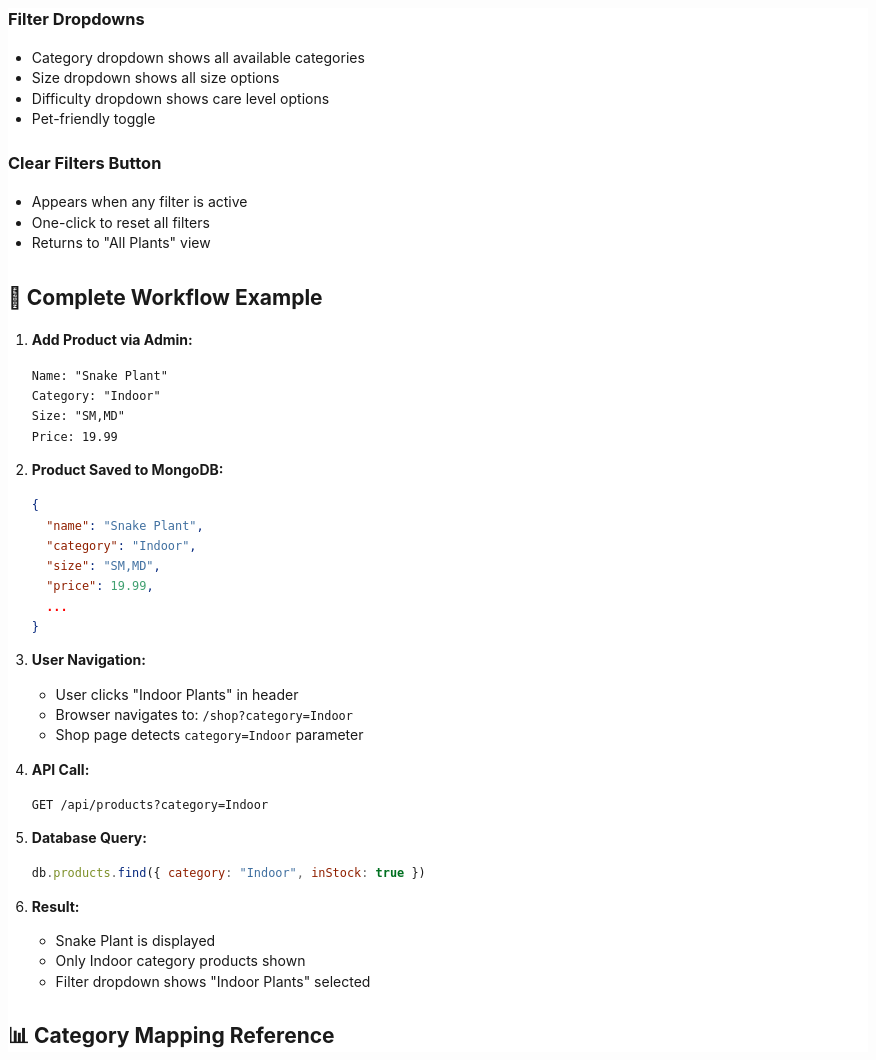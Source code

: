 ### Filter Dropdowns
- Category dropdown shows all available categories
- Size dropdown shows all size options
- Difficulty dropdown shows care level options
- Pet-friendly toggle

### Clear Filters Button
- Appears when any filter is active
- One-click to reset all filters
- Returns to "All Plants" view

## 🚀 Complete Workflow Example

1. **Add Product via Admin:**
   ```
   Name: "Snake Plant"
   Category: "Indoor"
   Size: "SM,MD"
   Price: 19.99
   ```

2. **Product Saved to MongoDB:**
   ```json
   {
     "name": "Snake Plant",
     "category": "Indoor",
     "size": "SM,MD",
     "price": 19.99,
     ...
   }
   ```

3. **User Navigation:**
   - User clicks "Indoor Plants" in header
   - Browser navigates to: `/shop?category=Indoor`
   - Shop page detects `category=Indoor` parameter

4. **API Call:**
   ```
   GET /api/products?category=Indoor
   ```

5. **Database Query:**
   ```javascript
   db.products.find({ category: "Indoor", inStock: true })
   ```

6. **Result:**
   - Snake Plant is displayed
   - Only Indoor category products shown
   - Filter dropdown shows "Indoor Plants" selected

## 📊 Category Mapping Reference
